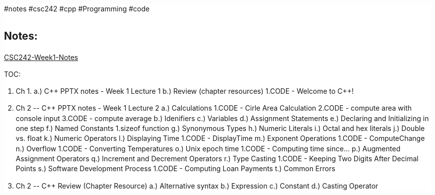 #notes 
#csc242 
#cpp
#Programming #code


## Notes:
[CSC242-Week1-Notes](file:///C:\Documents\Documents\Important\School\National%20University\CSC-242-06-2021-Intro%20to%20Programming%20-%20June2021\Week1-Notes.txt)


TOC:
1. Ch 1.
	a.) C++ PPTX notes - Week 1 Lecture 1
	b.) Review (chapter resources)
		1.CODE - Welcome to C++!
2. Ch 2 -- C++ PPTX notes - Week 1 Lecture 2
	a.) Calculations
		1.CODE - Cirle Area Calculation
		2.CODE - compute area with console input
		3.CODE - compute average
	b.) Idenifiers
	c.) Variables
	d.) Assignment Statements
	e.) Declaring and Initializing in one step
	f.) Named Constants
 		1.sizeof function
	g.) Synonymous Types
	h.) Numeric Literals
	i.) Octal and hex literals
	j.) Double vs. float
	k.) Numeric Operators
	l.) Displaying Time
		1.CODE - DisplayTime
	m.) Exponent Operations
		1.CODE - ComputeChange
	n.) Overflow
		1.CODE - Converting Temperatures
	o.) Unix epoch time
		1.CODE - Computing time since...
	p.) Augmented Assignment Operators
	q.) Increment and Decrement Operators
	r.) Type Casting
		1.CODE - Keeping Two Digits After Decimal Points
	s.) Software Development Process
		1.CODE - Computing Loan Payments
	t.) Common Errors

3. Ch 2 -- C++ Review (Chapter Resource)
	a.) Alternative syntax
	b.) Expression
	c.) Constant
	d.) Casting Operator
